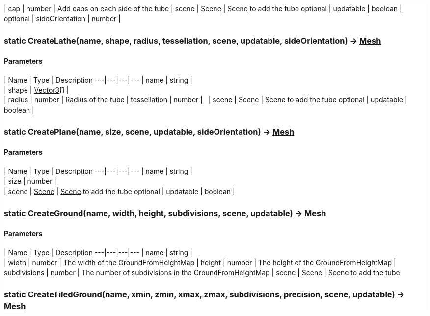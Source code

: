  | cap | number |   Add caps on each side of the tube
 | scene | [Scene](/classes/2.3/Scene) |   [Scene](/classes/2.3/Scene) to add the tube
optional | updatable | boolean |  &nbsp;
optional | sideOrientation | number |  &nbsp;
### static  CreateLathe(name, shape, radius, tessellation, scene, updatable, sideOrientation) &rarr; [Mesh](/classes/2.3/Mesh)



#### Parameters
 | Name | Type | Description
---|---|---|---
 | name | string |   
 | shape | [Vector3](/classes/2.3/Vector3)[] |   
 | radius | number |   Radius of the tube
 | tessellation | number |  &nbsp;
 | scene | [Scene](/classes/2.3/Scene) |   [Scene](/classes/2.3/Scene) to add the tube
optional | updatable | boolean |  &nbsp;
### static  CreatePlane(name, size, scene, updatable, sideOrientation) &rarr; [Mesh](/classes/2.3/Mesh)



#### Parameters
 | Name | Type | Description
---|---|---|---
 | name | string |   
 | size | number |   
 | scene | [Scene](/classes/2.3/Scene) |   [Scene](/classes/2.3/Scene) to add the tube
optional | updatable | boolean |  &nbsp;
### static  CreateGround(name, width, height, subdivisions, scene, updatable) &rarr; [Mesh](/classes/2.3/Mesh)



#### Parameters
 | Name | Type | Description
---|---|---|---
 | name | string |   
 | width | number |   The width of the GroundFromHeightMap
 | height | number |   The height of the GroundFromHeightMap
 | subdivisions | number |   The number of subdivisions in the GroundFromHeightMap
 | scene | [Scene](/classes/2.3/Scene) |   [Scene](/classes/2.3/Scene) to add the tube
### static  CreateTiledGround(name, xmin, zmin, xmax, zmax, subdivisions, precision, scene, updatable) &rarr; [Mesh](/classes/2.3/Mesh)
